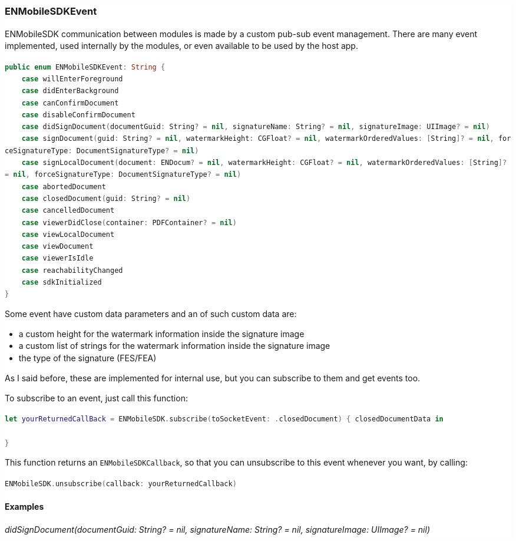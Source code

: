 ### ENMobileSDKEvent

ENMobileSDK communication between modules is made by a custom pub-sub event management. There are many event implemented, used internally by the modules, or even available to be used by the host app.

```swift
public enum ENMobileSDKEvent: String {
    case willEnterForeground
    case didEnterBackground
    case canConfirmDocument
    case disableConfirmDocument
    case didSignDocument(documentGuid: String? = nil, signatureName: String? = nil, signatureImage: UIImage? = nil)
    case signDocument(guid: String? = nil, watermarkHeight: CGFloat? = nil, watermarkOrderedValues: [String]? = nil, forceSignatureType: DocumentSignatureType? = nil)
    case signLocalDocument(document: ENDocum? = nil, watermarkHeight: CGFloat? = nil, watermarkOrderedValues: [String]? = nil, forceSignatureType: DocumentSignatureType? = nil)
    case abortedDocument
    case closedDocument(guid: String? = nil)
    case cancelledDocument
    case viewerDidClose(container: PDFContainer? = nil)
    case viewLocalDocument
    case viewDocument
    case viewerIsIdle
    case reachabilityChanged
    case sdkInitialized
}
```

Some event have custom data parameters and an of such custom data are:
* a custom height for the watermark information inside the signature image
* a custom list of strings for the watermark information inside the signature image
* the type of the signature (FES/FEA)


As I said before, these are implemented for internal use, but you can subscribe to them and get events too.

To subscribe to an event, just call this function:

```swift
let yourReturnedCallBack = ENMobileSDK.subscribe(toSocketEvent: .closedDocument) { closedDocumentData in

}
```


This function returns an `ENMobileSDKCallback`, so that you can unsubscribe to this event whenever you want, by calling:

```swift
ENMobileSDK.unsubscribe(callback: yourReturnedCallback)
```

#### Examples
###### didSignDocument(documentGuid: String? = nil, signatureName: String? = nil, signatureImage: UIImage? = nil)
